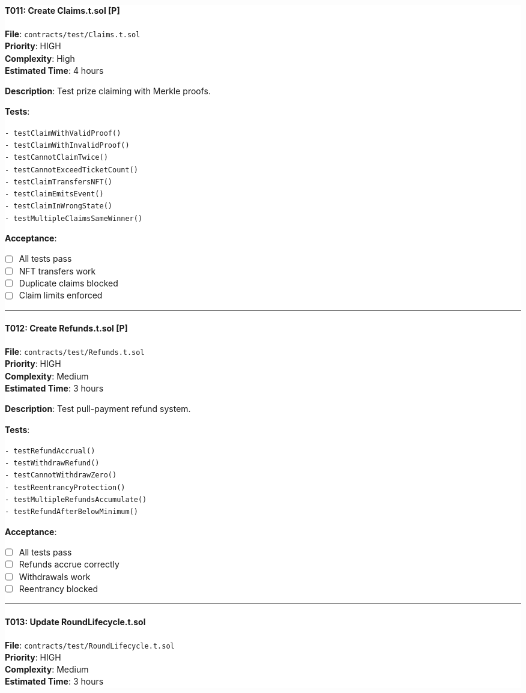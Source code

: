 #### T011: Create Claims.t.sol [P]
**File**: `contracts/test/Claims.t.sol`  
**Priority**: HIGH  
**Complexity**: High  
**Estimated Time**: 4 hours

**Description**: Test prize claiming with Merkle proofs.

**Tests**:
```solidity
- testClaimWithValidProof()
- testClaimWithInvalidProof()
- testCannotClaimTwice()
- testCannotExceedTicketCount()
- testClaimTransfersNFT()
- testClaimEmitsEvent()
- testClaimInWrongState()
- testMultipleClaimsSameWinner()
```

**Acceptance**:
- [ ] All tests pass
- [ ] NFT transfers work
- [ ] Duplicate claims blocked
- [ ] Claim limits enforced

---

#### T012: Create Refunds.t.sol [P]
**File**: `contracts/test/Refunds.t.sol`  
**Priority**: HIGH  
**Complexity**: Medium  
**Estimated Time**: 3 hours

**Description**: Test pull-payment refund system.

**Tests**:
```solidity
- testRefundAccrual()
- testWithdrawRefund()
- testCannotWithdrawZero()
- testReentrancyProtection()
- testMultipleRefundsAccumulate()
- testRefundAfterBelowMinimum()
```

**Acceptance**:
- [ ] All tests pass
- [ ] Refunds accrue correctly
- [ ] Withdrawals work
- [ ] Reentrancy blocked

---

#### T013: Update RoundLifecycle.t.sol
**File**: `contracts/test/RoundLifecycle.t.sol`  
**Priority**: HIGH  
**Complexity**: Medium  
**Estimated Time**: 3 hours
